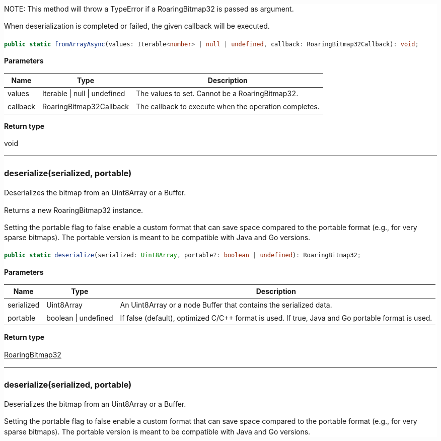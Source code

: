 NOTE: This method will throw a TypeError if a RoaringBitmap32 is passed as argument.

When deserialization is completed or failed, the given callback will be executed.

```typescript
public static fromArrayAsync(values: Iterable<number> | null | undefined, callback: RoaringBitmap32Callback): void;
```

**Parameters**

| Name     | Type                                              | Description                                           |
| -------- | ------------------------------------------------- | ----------------------------------------------------- |
| values   | Iterable<number> &#124; null &#124; undefined     | The values to set. Cannot be a RoaringBitmap32.       |
| callback | [RoaringBitmap32Callback][TypeAliasDeclaration-0] | The callback to execute when the operation completes. |

**Return type**

void

----------

### deserialize(serialized, portable)

Deserializes the bitmap from an Uint8Array or a Buffer.

Returns a new RoaringBitmap32 instance.

Setting the portable flag to false enable a custom format that can save space compared to the portable format (e.g., for very sparse bitmaps).
The portable version is meant to be compatible with Java and Go versions.

```typescript
public static deserialize(serialized: Uint8Array, portable?: boolean | undefined): RoaringBitmap32;
```

**Parameters**

| Name       | Type                     | Description                                                                                        |
| ---------- | ------------------------ | -------------------------------------------------------------------------------------------------- |
| serialized | Uint8Array               | An Uint8Array or a node Buffer that contains the serialized data.                                  |
| portable   | boolean &#124; undefined | If false (default), optimized C/C++ format is used.  If true, Java and Go portable format is used. |

**Return type**

[RoaringBitmap32][ClassDeclaration-0]

----------

### deserialize(serialized, portable)

Deserializes the bitmap from an Uint8Array or a Buffer.

Setting the portable flag to false enable a custom format that can save space compared to the portable format (e.g., for very sparse bitmaps).
The portable version is meant to be compatible with Java and Go versions.


[ClassDeclaration-0]: roaringbitmap32.md#roaringbitmap32
[Constructor-0]: roaringbitmap32.md#constructorvalues
[MethodDeclaration-0]: roaringbitmap32.md#fromvalues
[ClassDeclaration-0]: roaringbitmap32.md#roaringbitmap32
[MethodDeclaration-1]: roaringbitmap32.md#fromarrayasyncvalues
[ClassDeclaration-0]: roaringbitmap32.md#roaringbitmap32
[MethodDeclaration-2]: roaringbitmap32.md#fromarrayasyncvalues-callback
[TypeAliasDeclaration-0]: ../index.d.md#roaringbitmap32callback
[MethodDeclaration-3]: roaringbitmap32.md#deserializeserialized-portable
[ClassDeclaration-0]: roaringbitmap32.md#roaringbitmap32
[MethodDeclaration-59]: roaringbitmap32.md#deserializeserialized-portable
[MethodDeclaration-4]: roaringbitmap32.md#deserializeasyncserialized-portable
[ClassDeclaration-0]: roaringbitmap32.md#roaringbitmap32
[MethodDeclaration-5]: roaringbitmap32.md#deserializeasyncserialized-callback
[TypeAliasDeclaration-0]: ../index.d.md#roaringbitmap32callback
[MethodDeclaration-6]: roaringbitmap32.md#deserializeasyncserialized-portable-callback
[TypeAliasDeclaration-0]: ../index.d.md#roaringbitmap32callback
[MethodDeclaration-7]: roaringbitmap32.md#deserializeparallelasyncserialized-portable
[ClassDeclaration-0]: roaringbitmap32.md#roaringbitmap32
[MethodDeclaration-8]: roaringbitmap32.md#deserializeparallelasyncserialized-callback
[TypeAliasDeclaration-1]: ../index.d.md#roaringbitmap32arraycallback
[MethodDeclaration-9]: roaringbitmap32.md#deserializeparallelasyncserialized-portable-callback
[TypeAliasDeclaration-1]: ../index.d.md#roaringbitmap32arraycallback
[MethodDeclaration-10]: roaringbitmap32.md#swapa-b
[ClassDeclaration-0]: roaringbitmap32.md#roaringbitmap32
[ClassDeclaration-0]: roaringbitmap32.md#roaringbitmap32
[MethodDeclaration-11]: roaringbitmap32.md#anda-b
[ClassDeclaration-0]: roaringbitmap32.md#roaringbitmap32
[ClassDeclaration-0]: roaringbitmap32.md#roaringbitmap32
[ClassDeclaration-0]: roaringbitmap32.md#roaringbitmap32
[MethodDeclaration-12]: roaringbitmap32.md#ora-b
[ClassDeclaration-0]: roaringbitmap32.md#roaringbitmap32
[ClassDeclaration-0]: roaringbitmap32.md#roaringbitmap32
[ClassDeclaration-0]: roaringbitmap32.md#roaringbitmap32
[MethodDeclaration-13]: roaringbitmap32.md#xora-b
[ClassDeclaration-0]: roaringbitmap32.md#roaringbitmap32
[ClassDeclaration-0]: roaringbitmap32.md#roaringbitmap32
[ClassDeclaration-0]: roaringbitmap32.md#roaringbitmap32
[MethodDeclaration-14]: roaringbitmap32.md#andnota-b
[ClassDeclaration-0]: roaringbitmap32.md#roaringbitmap32
[ClassDeclaration-0]: roaringbitmap32.md#roaringbitmap32
[ClassDeclaration-0]: roaringbitmap32.md#roaringbitmap32
[MethodDeclaration-15]: roaringbitmap32.md#ormanyvalues
[ClassDeclaration-0]: roaringbitmap32.md#roaringbitmap32
[ClassDeclaration-0]: roaringbitmap32.md#roaringbitmap32
[MethodDeclaration-16]: roaringbitmap32.md#ormanyvalues
[ClassDeclaration-0]: roaringbitmap32.md#roaringbitmap32
[ClassDeclaration-0]: roaringbitmap32.md#roaringbitmap32
[MethodDeclaration-17]: roaringbitmap32.md#__iterator
[ClassDeclaration-1]: roaringbitmap32iterator.md#roaringbitmap32iterator
[MethodDeclaration-20]: roaringbitmap32.md#iterator
[ClassDeclaration-1]: roaringbitmap32iterator.md#roaringbitmap32iterator
[MethodDeclaration-21]: roaringbitmap32.md#minimum
[MethodDeclaration-22]: roaringbitmap32.md#maximum
[MethodDeclaration-23]: roaringbitmap32.md#hasvalue
[MethodDeclaration-24]: roaringbitmap32.md#hasrangerangestart-rangeend
[MethodDeclaration-25]: roaringbitmap32.md#copyfromvalues
[MethodDeclaration-26]: roaringbitmap32.md#addvalue
[ClassDeclaration-0]: roaringbitmap32.md#roaringbitmap32
[MethodDeclaration-27]: roaringbitmap32.md#tryaddvalue
[MethodDeclaration-28]: roaringbitmap32.md#addmanyvalues
[ClassDeclaration-0]: roaringbitmap32.md#roaringbitmap32
[MethodDeclaration-29]: roaringbitmap32.md#deletevalue
[MethodDeclaration-30]: roaringbitmap32.md#removevalue
[MethodDeclaration-31]: roaringbitmap32.md#removemanyvalues
[ClassDeclaration-0]: roaringbitmap32.md#roaringbitmap32
[MethodDeclaration-32]: roaringbitmap32.md#fliprangerangestart-rangeend
[MethodDeclaration-33]: roaringbitmap32.md#addrangerangestart-rangeend
[MethodDeclaration-34]: roaringbitmap32.md#clear
[MethodDeclaration-35]: roaringbitmap32.md#orinplacevalues
[ClassDeclaration-0]: roaringbitmap32.md#roaringbitmap32
[MethodDeclaration-36]: roaringbitmap32.md#andnotinplacevalues
[ClassDeclaration-0]: roaringbitmap32.md#roaringbitmap32
[MethodDeclaration-37]: roaringbitmap32.md#andinplacevalues
[ClassDeclaration-0]: roaringbitmap32.md#roaringbitmap32
[MethodDeclaration-38]: roaringbitmap32.md#xorinplacevalues
[ClassDeclaration-0]: roaringbitmap32.md#roaringbitmap32
[MethodDeclaration-39]: roaringbitmap32.md#issubsetother
[ClassDeclaration-0]: roaringbitmap32.md#roaringbitmap32
[MethodDeclaration-40]: roaringbitmap32.md#isstrictsubsetother
[ClassDeclaration-0]: roaringbitmap32.md#roaringbitmap32
[MethodDeclaration-41]: roaringbitmap32.md#isequalother
[ClassDeclaration-0]: roaringbitmap32.md#roaringbitmap32
[MethodDeclaration-42]: roaringbitmap32.md#intersectsother
[ClassDeclaration-0]: roaringbitmap32.md#roaringbitmap32
[MethodDeclaration-43]: roaringbitmap32.md#andcardinalityother
[ClassDeclaration-0]: roaringbitmap32.md#roaringbitmap32
[MethodDeclaration-44]: roaringbitmap32.md#orcardinalityother
[ClassDeclaration-0]: roaringbitmap32.md#roaringbitmap32
[MethodDeclaration-45]: roaringbitmap32.md#andnotcardinalityother
[ClassDeclaration-0]: roaringbitmap32.md#roaringbitmap32
[MethodDeclaration-46]: roaringbitmap32.md#xorcardinalityother
[ClassDeclaration-0]: roaringbitmap32.md#roaringbitmap32
[MethodDeclaration-47]: roaringbitmap32.md#jaccardindexother
[ClassDeclaration-0]: roaringbitmap32.md#roaringbitmap32
[MethodDeclaration-48]: roaringbitmap32.md#removeruncompression
[MethodDeclaration-49]: roaringbitmap32.md#runoptimize
[MethodDeclaration-50]: roaringbitmap32.md#shrinktofit
[MethodDeclaration-51]: roaringbitmap32.md#rankmaxvalue
[MethodDeclaration-52]: roaringbitmap32.md#selectrank
[MethodDeclaration-53]: roaringbitmap32.md#touint32array
[MethodDeclaration-54]: roaringbitmap32.md#toarray
[MethodDeclaration-55]: roaringbitmap32.md#toset
[MethodDeclaration-56]: roaringbitmap32.md#tojson
[MethodDeclaration-57]: roaringbitmap32.md#getserializationsizeinbytesportable
[MethodDeclaration-58]: roaringbitmap32.md#serializeportable
[InterfaceDeclaration-0]: ../index.d.md#indexdts
[MethodDeclaration-60]: roaringbitmap32.md#clone
[ClassDeclaration-0]: roaringbitmap32.md#roaringbitmap32
[MethodDeclaration-61]: roaringbitmap32.md#tostring
[MethodDeclaration-62]: roaringbitmap32.md#contenttostringmaxlength
[MethodDeclaration-63]: roaringbitmap32.md#statistics
[PropertyDeclaration-0]: roaringbitmap32.md#size
[PropertyDeclaration-1]: roaringbitmap32.md#isempty